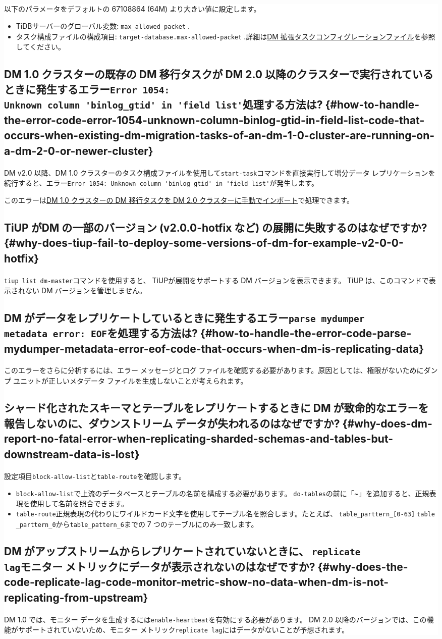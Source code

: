 以下のパラメータをデフォルトの 67108864 (64M) より大きい値に設定します。

-   TiDBサーバーのグローバル変数: `max_allowed_packet` .
-   タスク構成ファイルの構成項目: `target-database.max-allowed-packet` .詳細は[DM 拡張タスクコンフィグレーションファイル](/dm/task-configuration-file-full.md)を参照してください。

## DM 1.0 クラスターの既存の DM 移行タスクが DM 2.0 以降のクラスターで実行されているときに発生するエラー<code>Error 1054: Unknown column &#39;binlog_gtid&#39; in &#39;field list&#39;</code>処理する方法は? {#how-to-handle-the-error-code-error-1054-unknown-column-binlog-gtid-in-field-list-code-that-occurs-when-existing-dm-migration-tasks-of-an-dm-1-0-cluster-are-running-on-a-dm-2-0-or-newer-cluster}

DM v2.0 以降、DM 1.0 クラスターのタスク構成ファイルを使用して`start-task`コマンドを直接実行して増分データ レプリケーションを続行すると、エラー`Error 1054: Unknown column 'binlog_gtid' in 'field list'`が発生します。

このエラーは[DM 1.0 クラスターの DM 移行タスクを DM 2.0 クラスターに手動でインポート](/dm/manually-upgrade-dm-1.0-to-2.0.md)で処理できます。

## TiUP がDM の一部のバージョン (v2.0.0-hotfix など) の展開に失敗するのはなぜですか? {#why-does-tiup-fail-to-deploy-some-versions-of-dm-for-example-v2-0-0-hotfix}

`tiup list dm-master`コマンドを使用すると、 TiUPが展開をサポートする DM バージョンを表示できます。 TiUP は、このコマンドで表示されない DM バージョンを管理しません。

## DM がデータをレプリケートしているときに発生するエラー<code>parse mydumper metadata error: EOF</code>を処理する方法は? {#how-to-handle-the-error-code-parse-mydumper-metadata-error-eof-code-that-occurs-when-dm-is-replicating-data}

このエラーをさらに分析するには、エラー メッセージとログ ファイルを確認する必要があります。原因としては、権限がないためにダンプ ユニットが正しいメタデータ ファイルを生成しないことが考えられます。

## シャード化されたスキーマとテーブルをレプリケートするときに DM が致命的なエラーを報告しないのに、ダウンストリーム データが失われるのはなぜですか? {#why-does-dm-report-no-fatal-error-when-replicating-sharded-schemas-and-tables-but-downstream-data-is-lost}

設定項目`block-allow-list`と`table-route`を確認します。

-   `block-allow-list`で上流のデータベースとテーブルの名前を構成する必要があります。 `do-tables`の前に「~」を追加すると、正規表現を使用して名前を照合できます。
-   `table-route`正規表現の代わりにワイルドカード文字を使用してテーブル名を照合します。たとえば、 `table_parttern_[0-63]` `table_parttern_0`から`table_pattern_6`までの 7 つのテーブルにのみ一致します。

## DM がアップストリームからレプリケートされていないときに、 <code>replicate lag</code>モニター メトリックにデータが表示されないのはなぜですか? {#why-does-the-code-replicate-lag-code-monitor-metric-show-no-data-when-dm-is-not-replicating-from-upstream}

DM 1.0 では、モニター データを生成するには`enable-heartbeat`を有効にする必要があります。 DM 2.0 以降のバージョンでは、この機能がサポートされていないため、モニター メトリック`replicate lag`にはデータがないことが予想されます。
